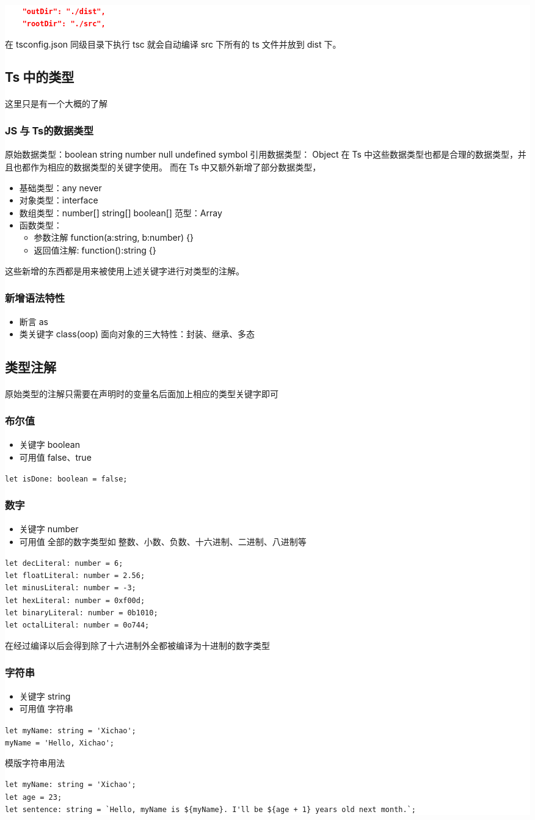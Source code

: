 ```json
    "outDir": "./dist",
    "rootDir": "./src",  
```
在 tsconfig.json 同级目录下执行 tsc 就会自动编译 src 下所有的 ts 文件并放到 dist 下。

## Ts 中的类型
这里只是有一个大概的了解
### JS 与 Ts的数据类型
原始数据类型：boolean string number null undefined symbol
引用数据类型： Object
在 Ts 中这些数据类型也都是合理的数据类型，并且也都作为相应的数据类型的关键字使用。
而在 Ts 中又额外新增了部分数据类型，
- 基础类型：any never 
- 对象类型：interface
- 数组类型：number[] string[] boolean[] 范型：Array<number>
- 函数类型：
  - 参数注解 function(a:string, b:number) {}
  - 返回值注解: function():string {}

这些新增的东西都是用来被使用上述关键字进行对类型的注解。
### 新增语法特性
- 断言 as
- 类关键字 class(oop) 面向对象的三大特性：封装、继承、多态


## 类型注解
原始类型的注解只需要在声明时的变量名后面加上相应的类型关键字即可
### 布尔值
- 关键字 boolean
- 可用值 false、true
```tsx
let isDone: boolean = false;
```

### 数字
- 关键字 number
- 可用值 全部的数字类型如 整数、小数、负数、十六进制、二进制、八进制等
```tsx
let decLiteral: number = 6;
let floatLiteral: number = 2.56;
let minusLiteral: number = -3;
let hexLiteral: number = 0xf00d;
let binaryLiteral: number = 0b1010;
let octalLiteral: number = 0o744;
```
在经过编译以后会得到除了十六进制外全都被编译为十进制的数字类型

### 字符串
- 关键字 string
- 可用值 字符串
```tsx
let myName: string = 'Xichao';
myName = 'Hello, Xichao';
```
模版字符串用法
```tsx
let myName: string = 'Xichao';
let age = 23;
let sentence: string = `Hello, myName is ${myName}. I'll be ${age + 1} years old next month.`;
```
